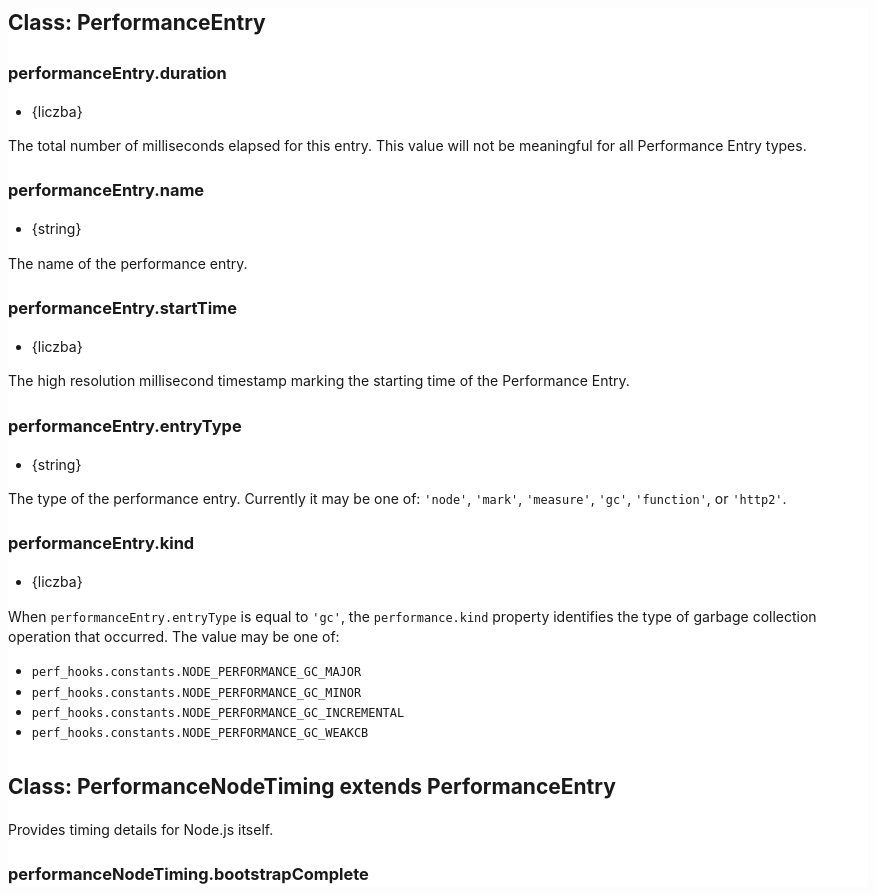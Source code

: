 ## Class: PerformanceEntry



### performanceEntry.duration



* {liczba}

The total number of milliseconds elapsed for this entry. This value will not be meaningful for all Performance Entry types.

### performanceEntry.name



* {string}

The name of the performance entry.

### performanceEntry.startTime



* {liczba}

The high resolution millisecond timestamp marking the starting time of the Performance Entry.

### performanceEntry.entryType



* {string}

The type of the performance entry. Currently it may be one of: `'node'`, `'mark'`, `'measure'`, `'gc'`, `'function'`, or `'http2'`.

### performanceEntry.kind



* {liczba}

When `performanceEntry.entryType` is equal to `'gc'`, the `performance.kind` property identifies the type of garbage collection operation that occurred. The value may be one of:

* `perf_hooks.constants.NODE_PERFORMANCE_GC_MAJOR`
* `perf_hooks.constants.NODE_PERFORMANCE_GC_MINOR`
* `perf_hooks.constants.NODE_PERFORMANCE_GC_INCREMENTAL`
* `perf_hooks.constants.NODE_PERFORMANCE_GC_WEAKCB`

## Class: PerformanceNodeTiming extends PerformanceEntry



Provides timing details for Node.js itself.

### performanceNodeTiming.bootstrapComplete
